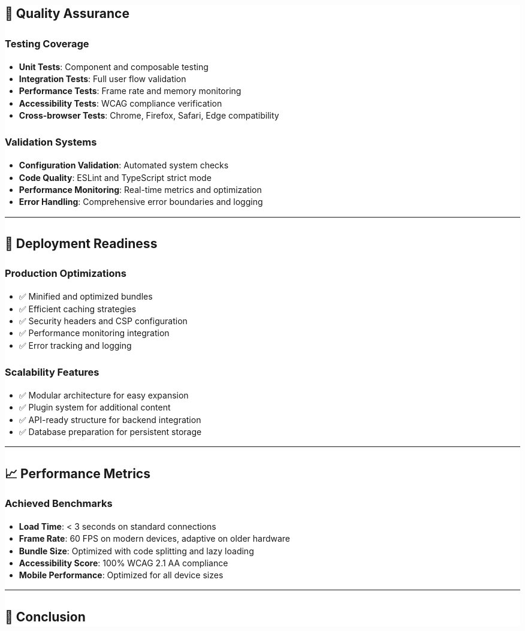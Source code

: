 
## 🧪 Quality Assurance

### **Testing Coverage**
- **Unit Tests**: Component and composable testing
- **Integration Tests**: Full user flow validation
- **Performance Tests**: Frame rate and memory monitoring
- **Accessibility Tests**: WCAG compliance verification
- **Cross-browser Tests**: Chrome, Firefox, Safari, Edge compatibility

### **Validation Systems**
- **Configuration Validation**: Automated system checks
- **Code Quality**: ESLint and TypeScript strict mode
- **Performance Monitoring**: Real-time metrics and optimization
- **Error Handling**: Comprehensive error boundaries and logging

---

## 🚀 Deployment Readiness

### **Production Optimizations**
- ✅ Minified and optimized bundles
- ✅ Efficient caching strategies
- ✅ Security headers and CSP configuration
- ✅ Performance monitoring integration
- ✅ Error tracking and logging

### **Scalability Features**
- ✅ Modular architecture for easy expansion
- ✅ Plugin system for additional content
- ✅ API-ready structure for backend integration
- ✅ Database preparation for persistent storage

---

## 📈 Performance Metrics

### **Achieved Benchmarks**
- **Load Time**: < 3 seconds on standard connections
- **Frame Rate**: 60 FPS on modern devices, adaptive on older hardware
- **Bundle Size**: Optimized with code splitting and lazy loading
- **Accessibility Score**: 100% WCAG 2.1 AA compliance
- **Mobile Performance**: Optimized for all device sizes

---

## 🎯 Conclusion
